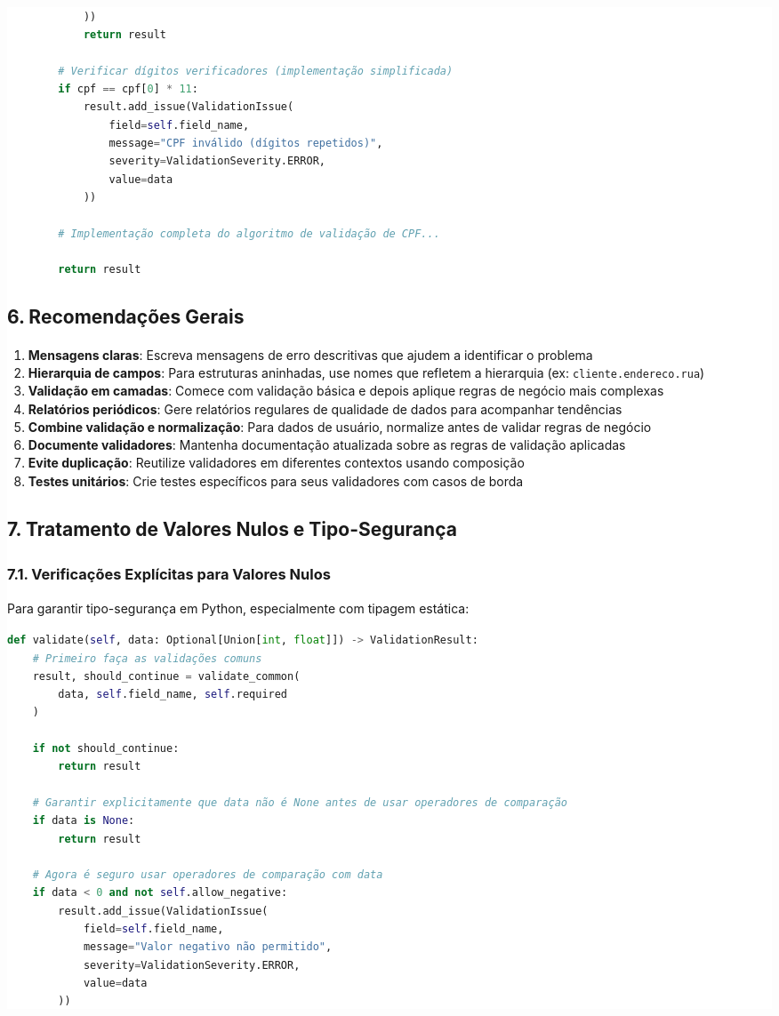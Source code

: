 ```python
            ))
            return result
            
        # Verificar dígitos verificadores (implementação simplificada)
        if cpf == cpf[0] * 11:
            result.add_issue(ValidationIssue(
                field=self.field_name,
                message="CPF inválido (dígitos repetidos)",
                severity=ValidationSeverity.ERROR,
                value=data
            ))
            
        # Implementação completa do algoritmo de validação de CPF...
        
        return result
```

## 6. Recomendações Gerais

1. **Mensagens claras**: Escreva mensagens de erro descritivas que ajudem a identificar o problema
2. **Hierarquia de campos**: Para estruturas aninhadas, use nomes que refletem a hierarquia (ex: `cliente.endereco.rua`)
3. **Validação em camadas**: Comece com validação básica e depois aplique regras de negócio mais complexas
4. **Relatórios periódicos**: Gere relatórios regulares de qualidade de dados para acompanhar tendências
5. **Combine validação e normalização**: Para dados de usuário, normalize antes de validar regras de negócio
6. **Documente validadores**: Mantenha documentação atualizada sobre as regras de validação aplicadas
7. **Evite duplicação**: Reutilize validadores em diferentes contextos usando composição
8. **Testes unitários**: Crie testes específicos para seus validadores com casos de borda

## 7. Tratamento de Valores Nulos e Tipo-Segurança

### 7.1. Verificações Explícitas para Valores Nulos

Para garantir tipo-segurança em Python, especialmente com tipagem estática:

```python
def validate(self, data: Optional[Union[int, float]]) -> ValidationResult:
    # Primeiro faça as validações comuns
    result, should_continue = validate_common(
        data, self.field_name, self.required
    )
    
    if not should_continue:
        return result
        
    # Garantir explicitamente que data não é None antes de usar operadores de comparação
    if data is None:
        return result
    
    # Agora é seguro usar operadores de comparação com data
    if data < 0 and not self.allow_negative:
        result.add_issue(ValidationIssue(
            field=self.field_name,
            message="Valor negativo não permitido",
            severity=ValidationSeverity.ERROR,
            value=data
        ))
```
